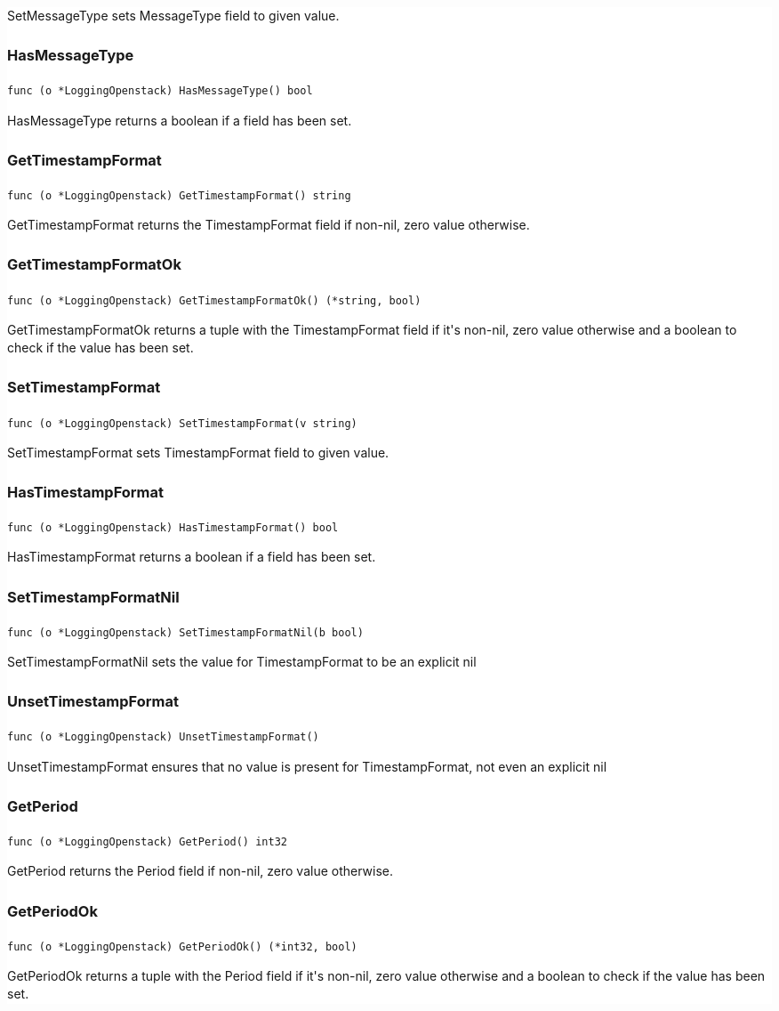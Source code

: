 SetMessageType sets MessageType field to given value.

### HasMessageType

`func (o *LoggingOpenstack) HasMessageType() bool`

HasMessageType returns a boolean if a field has been set.

### GetTimestampFormat

`func (o *LoggingOpenstack) GetTimestampFormat() string`

GetTimestampFormat returns the TimestampFormat field if non-nil, zero value otherwise.

### GetTimestampFormatOk

`func (o *LoggingOpenstack) GetTimestampFormatOk() (*string, bool)`

GetTimestampFormatOk returns a tuple with the TimestampFormat field if it's non-nil, zero value otherwise
and a boolean to check if the value has been set.

### SetTimestampFormat

`func (o *LoggingOpenstack) SetTimestampFormat(v string)`

SetTimestampFormat sets TimestampFormat field to given value.

### HasTimestampFormat

`func (o *LoggingOpenstack) HasTimestampFormat() bool`

HasTimestampFormat returns a boolean if a field has been set.

### SetTimestampFormatNil

`func (o *LoggingOpenstack) SetTimestampFormatNil(b bool)`

 SetTimestampFormatNil sets the value for TimestampFormat to be an explicit nil

### UnsetTimestampFormat
`func (o *LoggingOpenstack) UnsetTimestampFormat()`

UnsetTimestampFormat ensures that no value is present for TimestampFormat, not even an explicit nil
### GetPeriod

`func (o *LoggingOpenstack) GetPeriod() int32`

GetPeriod returns the Period field if non-nil, zero value otherwise.

### GetPeriodOk

`func (o *LoggingOpenstack) GetPeriodOk() (*int32, bool)`

GetPeriodOk returns a tuple with the Period field if it's non-nil, zero value otherwise
and a boolean to check if the value has been set.
